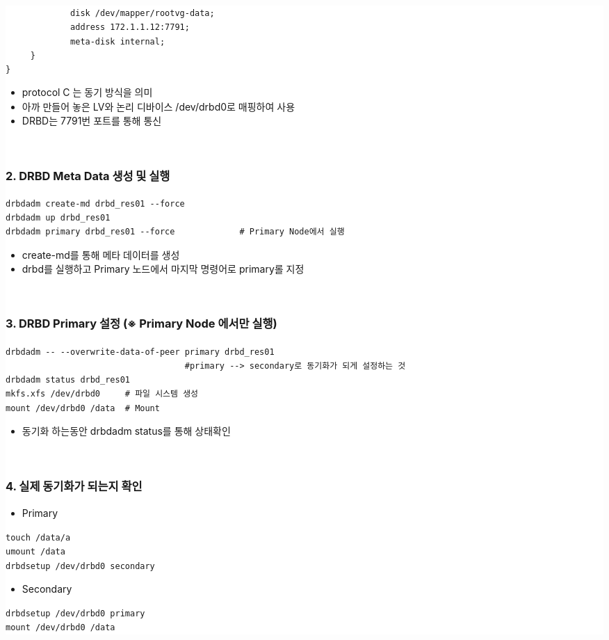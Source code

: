 ```
             disk /dev/mapper/rootvg-data;
             address 172.1.1.12:7791;
             meta-disk internal;
     }
}
```

- protocol C 는 동기 방식을 의미
- 아까 만들어 놓은 LV와 논리 디바이스 /dev/drbd0로 매핑하여 사용
- DRBD는 7791번 포트를 통해 통신

<br>



### 2. DRBD Meta Data 생성 및 실행

```
drbdadm create-md drbd_res01 --force
drbdadm up drbd_res01
drbdadm primary drbd_res01 --force             # Primary Node에서 실행
```

- create-md를 통해 메타 데이터를 생성
- drbd를 실행하고 Primary 노드에서 마지막 명령어로 primary롤 지정

<br>

### 3. DRBD Primary 설정 (※ Primary Node 에서만 실행)

```
drbdadm -- --overwrite-data-of-peer primary drbd_res01 
									#primary --> secondary로 동기화가 되게 설정하는 것
drbdadm status drbd_res01
mkfs.xfs /dev/drbd0		# 파일 시스템 생성
mount /dev/drbd0 /data	# Mount
```

- 동기화 하는동안 drbdadm status를 통해 상태확인

<br>

### 4. 실제 동기화가 되는지 확인

- Primary

~~~
touch /data/a
umount /data
drbdsetup /dev/drbd0 secondary
~~~

- Secondary

```
drbdsetup /dev/drbd0 primary
mount /dev/drbd0 /data
```
